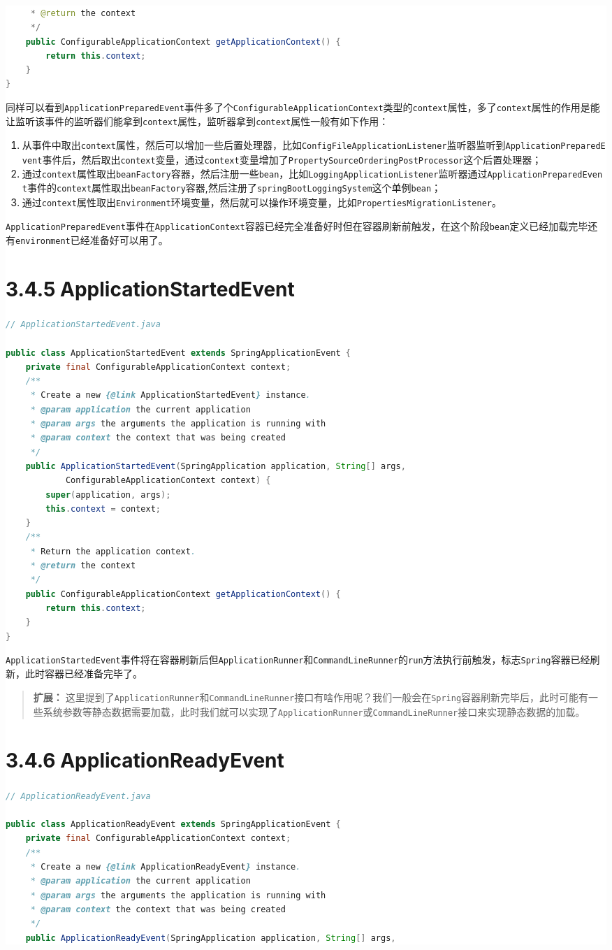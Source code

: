 ```java
	 * @return the context
	 */
	public ConfigurableApplicationContext getApplicationContext() {
		return this.context;
	}
}
```
同样可以看到`ApplicationPreparedEvent`事件多了个`ConfigurableApplicationContext`类型的`context`属性，多了`context`属性的作用是能让监听该事件的监听器们能拿到`context`属性，监听器拿到`context`属性一般有如下作用：
1. 从事件中取出`context`属性，然后可以增加一些后置处理器，比如`ConfigFileApplicationListener`监听器监听到`ApplicationPreparedEvent`事件后，然后取出`context`变量，通过`context`变量增加了`PropertySourceOrderingPostProcessor`这个后置处理器；
2. 通过`context`属性取出`beanFactory`容器，然后注册一些`bean`，比如`LoggingApplicationListener`监听器通过`ApplicationPreparedEvent`事件的`context`属性取出`beanFactory`容器,然后注册了`springBootLoggingSystem`这个单例`bean`；
3. 通过`context`属性取出`Environment`环境变量，然后就可以操作环境变量，比如`PropertiesMigrationListener`。

`ApplicationPreparedEvent`事件在`ApplicationContext`容器已经完全准备好时但在容器刷新前触发，在这个阶段`bean`定义已经加载完毕还有`environment`已经准备好可以用了。
# 3.4.5 ApplicationStartedEvent
```java
// ApplicationStartedEvent.java

public class ApplicationStartedEvent extends SpringApplicationEvent {
	private final ConfigurableApplicationContext context;
	/**
	 * Create a new {@link ApplicationStartedEvent} instance.
	 * @param application the current application
	 * @param args the arguments the application is running with
	 * @param context the context that was being created
	 */
	public ApplicationStartedEvent(SpringApplication application, String[] args,
			ConfigurableApplicationContext context) {
		super(application, args);
		this.context = context;
	}
	/**
	 * Return the application context.
	 * @return the context
	 */
	public ConfigurableApplicationContext getApplicationContext() {
		return this.context;
	}
}
```
`ApplicationStartedEvent`事件将在容器刷新后但`ApplicationRunner`和`CommandLineRunner`的`run`方法执行前触发，标志`Spring`容器已经刷新，此时容器已经准备完毕了。

> **扩展：** 这里提到了`ApplicationRunner`和`CommandLineRunner`接口有啥作用呢？我们一般会在`Spring`容器刷新完毕后，此时可能有一些系统参数等静态数据需要加载，此时我们就可以实现了`ApplicationRunner`或`CommandLineRunner`接口来实现静态数据的加载。
# 3.4.6 ApplicationReadyEvent
```java
// ApplicationReadyEvent.java

public class ApplicationReadyEvent extends SpringApplicationEvent {
	private final ConfigurableApplicationContext context;
	/**
	 * Create a new {@link ApplicationReadyEvent} instance.
	 * @param application the current application
	 * @param args the arguments the application is running with
	 * @param context the context that was being created
	 */
	public ApplicationReadyEvent(SpringApplication application, String[] args,
```